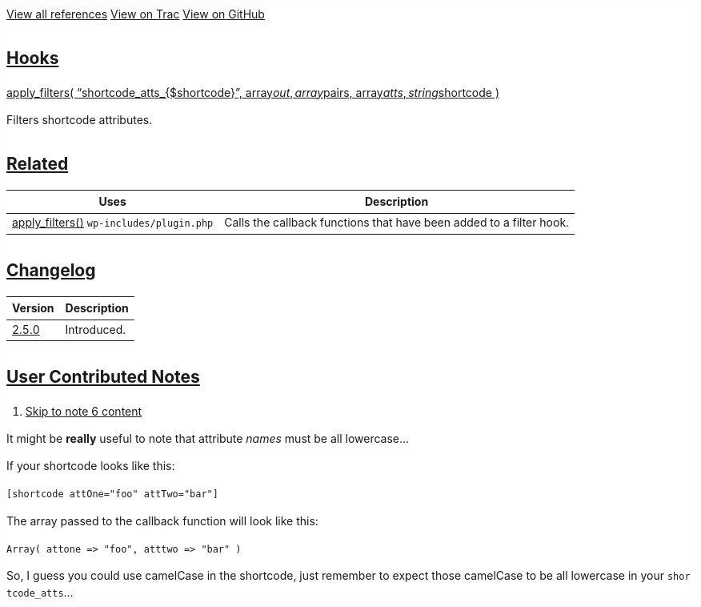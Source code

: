 [View all references](https://developer.wordpress.org/reference/files/wp-includes/shortcodes.php/) [View on Trac](https://core.trac.wordpress.org/browser/tags/6.8.3/src/wp-includes/shortcodes.php#L664) [View on GitHub](https://github.com/WordPress/wordpress-develop/blob/6.8.3/src/wp-includes/shortcodes.php#L664-L694)

## [Hooks](https://developer.wordpress.org/reference/functions/shortcode_atts/\#hooks)

[apply\_filters( “shortcode\_atts\_{$shortcode}”, array$out, array$pairs, array$atts, string$shortcode )](https://developer.wordpress.org/reference/hooks/shortcode_atts_shortcode/)

Filters shortcode attributes.

## [Related](https://developer.wordpress.org/reference/functions/shortcode_atts/\#related)

| Uses | Description |
| --- | --- |
| [apply\_filters()](https://developer.wordpress.org/reference/functions/apply_filters/) `wp-includes/plugin.php` | Calls the callback functions that have been added to a filter hook. |

## [Changelog](https://developer.wordpress.org/reference/functions/shortcode_atts/\#changelog)

| Version | Description |
| --- | --- |
| [2.5.0](https://developer.wordpress.org/reference/since/2.5.0/) | Introduced. |

## [User Contributed Notes](https://developer.wordpress.org/reference/functions/shortcode_atts/\#user-contributed-notes)

1. [Skip to note 6 content](https://developer.wordpress.org/reference/functions/shortcode_atts/#comment-content-3820)



It might be **really** useful to note that attribute _names_ must be all lowercase…



If your shortcode looks like this:

`[shortcode attOne="foo" attTwo="bar"]`


The array passed to the callback function will look like this:

`Array( attone => "foo", atttwo => "bar" )`



So, I guess you could use camelCase in the shortcode, just remember to expect those camelCase to be all lowercase in your `shortcode_atts`…



